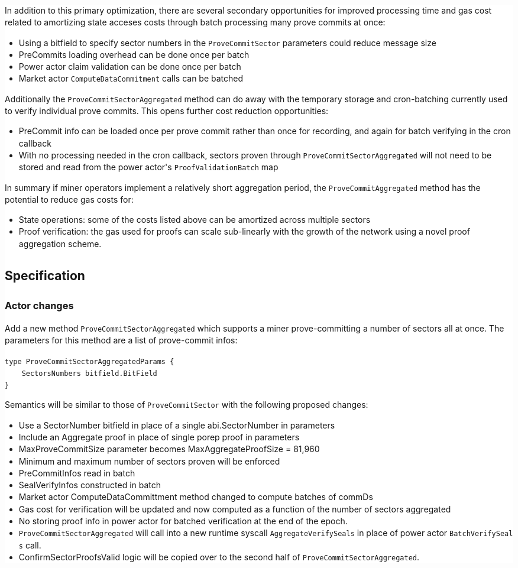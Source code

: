 In addition to this primary optimization, there are several secondary
opportunities for improved processing time and gas cost related to amortizing state acceses costs through batch processing many prove commits at once: 

- Using a bitfield to specify sector numbers in the `ProveCommitSector` parameters could reduce message size
- PreCommits loading overhead can be done once per batch
- Power actor claim validation can be done once per batch
- Market actor `ComputeDataCommitment` calls can be batched

Additionally the `ProveCommitSectorAggregated` method can do away with the
temporary storage and cron-batching currently used to verify individual prove
commits. This opens further cost reduction opportunities:

- PreCommit info can be loaded once per prove commit rather than once for recording, and again for batch verifying in the cron callback
- With no processing needed in the cron callback, sectors proven through `ProveCommitSectorAggregated` will not need to be stored and read from the power actor's `ProofValidationBatch` map

In summary if miner operators implement a relatively short aggregation period,
the `ProveCommitAggregated` method has the potential to reduce gas costs for:

- State operations: some of the costs listed above can be amortized across
  multiple sectors
- Proof verification: the gas used for proofs can scale sub-linearly with the
  growth of the network using a novel proof aggregation scheme.

## Specification



### Actor changes

Add a new method `ProveCommitSectorAggregated` which supports a miner
prove-committing a number of sectors all at once.  The parameters for this
method are a list of prove-commit infos:

```
type ProveCommitSectorAggregatedParams {
    SectorsNumbers bitfield.BitField
}
```

Semantics will be similar to those of `ProveCommitSector` with the following proposed changes:

- Use a SectorNumber bitfield in place of a single abi.SectorNumber in parameters
- Include an Aggregate proof in place of single porep proof in parameters
- MaxProveCommitSize parameter becomes MaxAggregateProofSize = 81,960
- Minimum and maximum number of sectors proven will be enforced
- PreCommitInfos read in batch
- SealVerifyInfos constructed in batch
- Market actor ComputeDataCommittment method changed to compute batches of commDs
- Gas cost for verification will be updated and now computed as a function of the number of sectors aggregated
- No storing proof info in power actor for batched verification at the end of the epoch.
- `ProveCommitSectorAggregated` will call into a new runtime syscall `AggregateVerifySeals` in place of power actor `BatchVerifySeals` call.
- ConfirmSectorProofsValid logic will be copied over to the second half of `ProveCommitSectorAggregated`.
